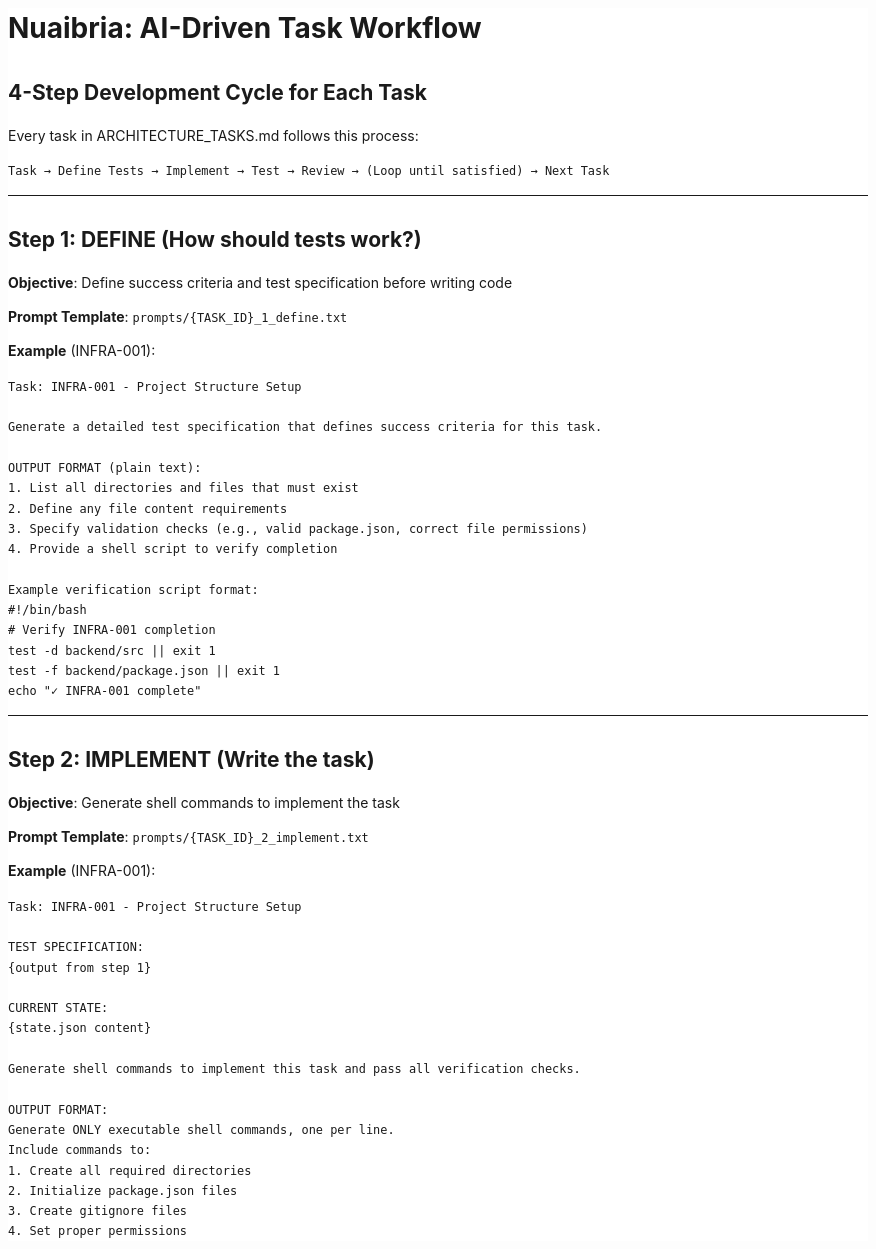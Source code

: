 # Nuaibria: AI-Driven Task Workflow

## 4-Step Development Cycle for Each Task

Every task in ARCHITECTURE_TASKS.md follows this process:

```
Task → Define Tests → Implement → Test → Review → (Loop until satisfied) → Next Task
```

---

## Step 1: DEFINE (How should tests work?)

**Objective**: Define success criteria and test specification before writing code

**Prompt Template**: `prompts/{TASK_ID}_1_define.txt`

**Example** (INFRA-001):
```
Task: INFRA-001 - Project Structure Setup

Generate a detailed test specification that defines success criteria for this task.

OUTPUT FORMAT (plain text):
1. List all directories and files that must exist
2. Define any file content requirements
3. Specify validation checks (e.g., valid package.json, correct file permissions)
4. Provide a shell script to verify completion

Example verification script format:
#!/bin/bash
# Verify INFRA-001 completion
test -d backend/src || exit 1
test -f backend/package.json || exit 1
echo "✓ INFRA-001 complete"
```

---

## Step 2: IMPLEMENT (Write the task)

**Objective**: Generate shell commands to implement the task

**Prompt Template**: `prompts/{TASK_ID}_2_implement.txt`

**Example** (INFRA-001):
```
Task: INFRA-001 - Project Structure Setup

TEST SPECIFICATION:
{output from step 1}

CURRENT STATE:
{state.json content}

Generate shell commands to implement this task and pass all verification checks.

OUTPUT FORMAT:
Generate ONLY executable shell commands, one per line.
Include commands to:
1. Create all required directories
2. Initialize package.json files
3. Create gitignore files
4. Set proper permissions
```